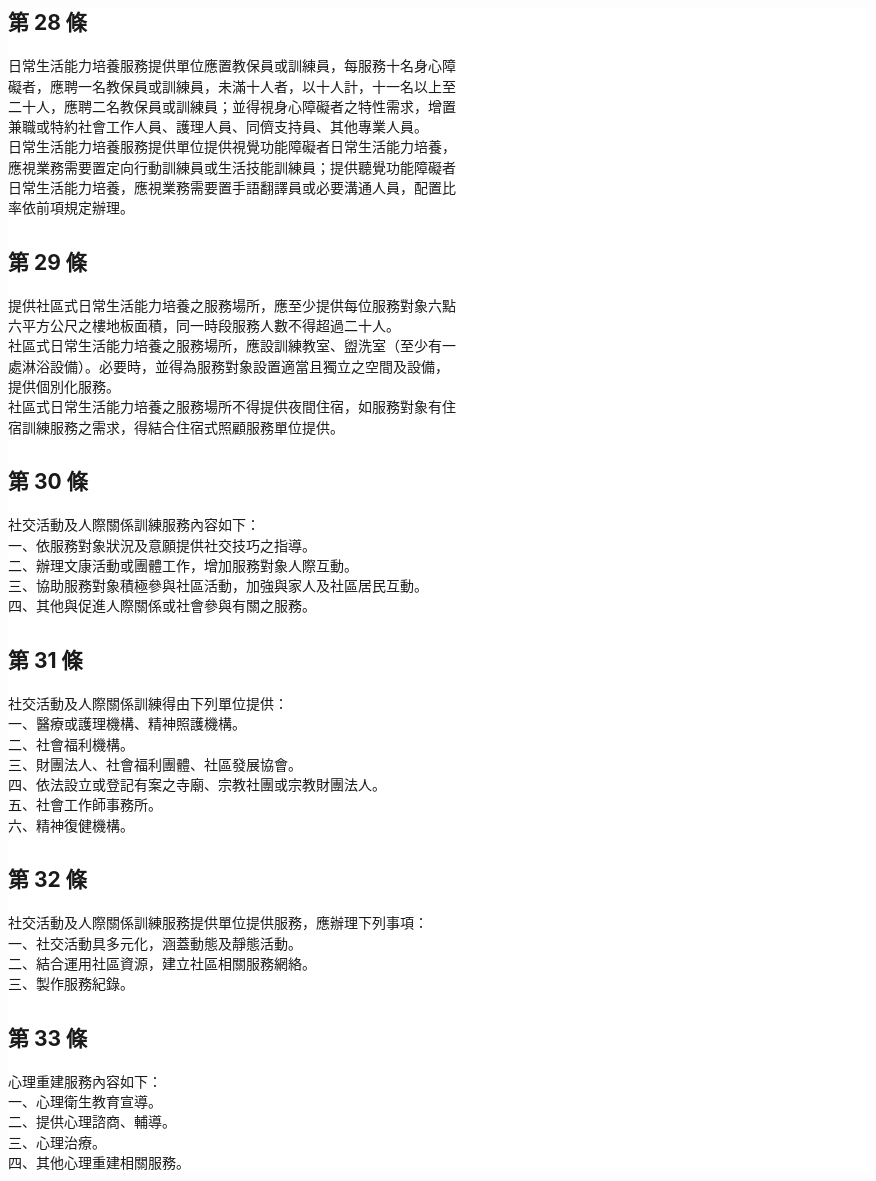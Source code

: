 第 28 條
--------
日常生活能力培養服務提供單位應置教保員或訓練員，每服務十名身心障  
礙者，應聘一名教保員或訓練員，未滿十人者，以十人計，十一名以上至  
二十人，應聘二名教保員或訓練員；並得視身心障礙者之特性需求，增置  
兼職或特約社會工作人員、護理人員、同儕支持員、其他專業人員。  
日常生活能力培養服務提供單位提供視覺功能障礙者日常生活能力培養，  
應視業務需要置定向行動訓練員或生活技能訓練員；提供聽覺功能障礙者  
日常生活能力培養，應視業務需要置手語翻譯員或必要溝通人員，配置比  
率依前項規定辦理。

第 29 條
--------
提供社區式日常生活能力培養之服務場所，應至少提供每位服務對象六點  
六平方公尺之樓地板面積，同一時段服務人數不得超過二十人。  
社區式日常生活能力培養之服務場所，應設訓練教室、盥洗室（至少有一  
處淋浴設備）。必要時，並得為服務對象設置適當且獨立之空間及設備，  
提供個別化服務。  
社區式日常生活能力培養之服務場所不得提供夜間住宿，如服務對象有住  
宿訓練服務之需求，得結合住宿式照顧服務單位提供。

第 30 條
--------
社交活動及人際關係訓練服務內容如下：  
一、依服務對象狀況及意願提供社交技巧之指導。  
二、辦理文康活動或團體工作，增加服務對象人際互動。  
三、協助服務對象積極參與社區活動，加強與家人及社區居民互動。  
四、其他與促進人際關係或社會參與有關之服務。

第 31 條
--------
社交活動及人際關係訓練得由下列單位提供：  
一、醫療或護理機構、精神照護機構。  
二、社會福利機構。  
三、財團法人、社會福利團體、社區發展協會。  
四、依法設立或登記有案之寺廟、宗教社團或宗教財團法人。  
五、社會工作師事務所。  
六、精神復健機構。

第 32 條
--------
社交活動及人際關係訓練服務提供單位提供服務，應辦理下列事項：  
一、社交活動具多元化，涵蓋動態及靜態活動。  
二、結合運用社區資源，建立社區相關服務網絡。  
三、製作服務紀錄。

第 33 條
--------
心理重建服務內容如下：  
一、心理衛生教育宣導。  
二、提供心理諮商、輔導。  
三、心理治療。  
四、其他心理重建相關服務。
